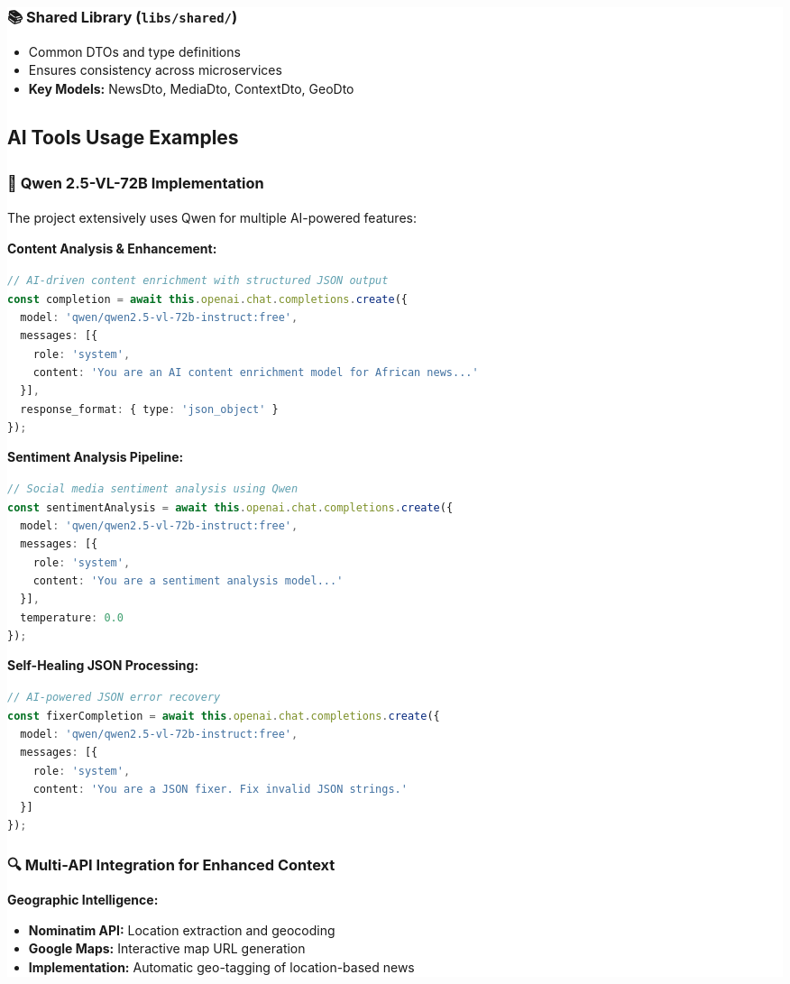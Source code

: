 ### 📚 **Shared Library** (`libs/shared/`)
- Common DTOs and type definitions
- Ensures consistency across microservices
- **Key Models:** NewsDto, MediaDto, ContextDto, GeoDto

## AI Tools Usage Examples

### 🧠 **Qwen 2.5-VL-72B Implementation**
The project extensively uses Qwen for multiple AI-powered features:

**Content Analysis & Enhancement:**
```typescript
// AI-driven content enrichment with structured JSON output
const completion = await this.openai.chat.completions.create({
  model: 'qwen/qwen2.5-vl-72b-instruct:free',
  messages: [{
    role: 'system',
    content: 'You are an AI content enrichment model for African news...'
  }],
  response_format: { type: 'json_object' }
});
```

**Sentiment Analysis Pipeline:**
```typescript
// Social media sentiment analysis using Qwen
const sentimentAnalysis = await this.openai.chat.completions.create({
  model: 'qwen/qwen2.5-vl-72b-instruct:free',
  messages: [{
    role: 'system',
    content: 'You are a sentiment analysis model...'
  }],
  temperature: 0.0
});
```

**Self-Healing JSON Processing:**
```typescript
// AI-powered JSON error recovery
const fixerCompletion = await this.openai.chat.completions.create({
  model: 'qwen/qwen2.5-vl-72b-instruct:free',
  messages: [{
    role: 'system',
    content: 'You are a JSON fixer. Fix invalid JSON strings.'
  }]
});
```

### 🔍 **Multi-API Integration for Enhanced Context**

**Geographic Intelligence:**
- **Nominatim API:** Location extraction and geocoding
- **Google Maps:** Interactive map URL generation
- **Implementation:** Automatic geo-tagging of location-based news
